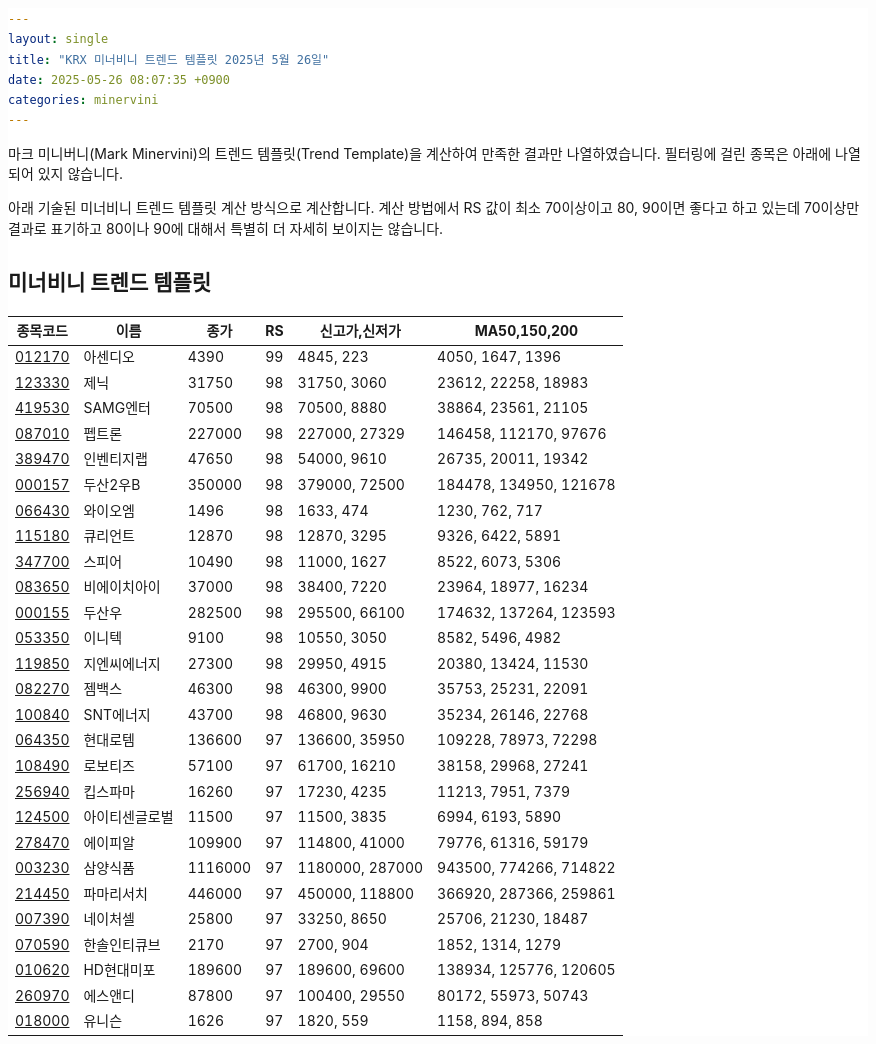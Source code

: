 ```yaml
---
layout: single
title: "KRX 미너비니 트렌드 템플릿 2025년 5월 26일"
date: 2025-05-26 08:07:35 +0900
categories: minervini
---
```

마크 미니버니(Mark Minervini)의 트렌드 템플릿(Trend Template)을 계산하여 만족한 결과만 나열하였습니다. 필터링에 걸린 종목은 아래에 나열되어 있지 않습니다.

아래 기술된 미너비니 트렌드 템플릿 계산 방식으로 계산합니다. 계산 방법에서 RS 값이 최소 70이상이고 80, 90이면 좋다고 하고 있는데 70이상만 결과로 표기하고 80이나 90에 대해서 특별히 더 자세히 보이지는 않습니다.

## 미너비니 트렌드 템플릿

|종목코드|이름|종가|RS|신고가,신저가|MA50,150,200|
|------|---|---|--|---------|------------|
|[012170](https://finance.daum.net/quotes/A012170)|아센디오|4390|99|4845, 223|4050, 1647, 1396|
|[123330](https://finance.daum.net/quotes/A123330)|제닉|31750|98|31750, 3060|23612, 22258, 18983|
|[419530](https://finance.daum.net/quotes/A419530)|SAMG엔터|70500|98|70500, 8880|38864, 23561, 21105|
|[087010](https://finance.daum.net/quotes/A087010)|펩트론|227000|98|227000, 27329|146458, 112170, 97676|
|[389470](https://finance.daum.net/quotes/A389470)|인벤티지랩|47650|98|54000, 9610|26735, 20011, 19342|
|[000157](https://finance.daum.net/quotes/A000157)|두산2우B|350000|98|379000, 72500|184478, 134950, 121678|
|[066430](https://finance.daum.net/quotes/A066430)|와이오엠|1496|98|1633, 474|1230, 762, 717|
|[115180](https://finance.daum.net/quotes/A115180)|큐리언트|12870|98|12870, 3295|9326, 6422, 5891|
|[347700](https://finance.daum.net/quotes/A347700)|스피어|10490|98|11000, 1627|8522, 6073, 5306|
|[083650](https://finance.daum.net/quotes/A083650)|비에이치아이|37000|98|38400, 7220|23964, 18977, 16234|
|[000155](https://finance.daum.net/quotes/A000155)|두산우|282500|98|295500, 66100|174632, 137264, 123593|
|[053350](https://finance.daum.net/quotes/A053350)|이니텍|9100|98|10550, 3050|8582, 5496, 4982|
|[119850](https://finance.daum.net/quotes/A119850)|지엔씨에너지|27300|98|29950, 4915|20380, 13424, 11530|
|[082270](https://finance.daum.net/quotes/A082270)|젬백스|46300|98|46300, 9900|35753, 25231, 22091|
|[100840](https://finance.daum.net/quotes/A100840)|SNT에너지|43700|98|46800, 9630|35234, 26146, 22768|
|[064350](https://finance.daum.net/quotes/A064350)|현대로템|136600|97|136600, 35950|109228, 78973, 72298|
|[108490](https://finance.daum.net/quotes/A108490)|로보티즈|57100|97|61700, 16210|38158, 29968, 27241|
|[256940](https://finance.daum.net/quotes/A256940)|킵스파마|16260|97|17230, 4235|11213, 7951, 7379|
|[124500](https://finance.daum.net/quotes/A124500)|아이티센글로벌|11500|97|11500, 3835|6994, 6193, 5890|
|[278470](https://finance.daum.net/quotes/A278470)|에이피알|109900|97|114800, 41000|79776, 61316, 59179|
|[003230](https://finance.daum.net/quotes/A003230)|삼양식품|1116000|97|1180000, 287000|943500, 774266, 714822|
|[214450](https://finance.daum.net/quotes/A214450)|파마리서치|446000|97|450000, 118800|366920, 287366, 259861|
|[007390](https://finance.daum.net/quotes/A007390)|네이처셀|25800|97|33250, 8650|25706, 21230, 18487|
|[070590](https://finance.daum.net/quotes/A070590)|한솔인티큐브|2170|97|2700, 904|1852, 1314, 1279|
|[010620](https://finance.daum.net/quotes/A010620)|HD현대미포|189600|97|189600, 69600|138934, 125776, 120605|
|[260970](https://finance.daum.net/quotes/A260970)|에스앤디|87800|97|100400, 29550|80172, 55973, 50743|
|[018000](https://finance.daum.net/quotes/A018000)|유니슨|1626|97|1820, 559|1158, 894, 858|